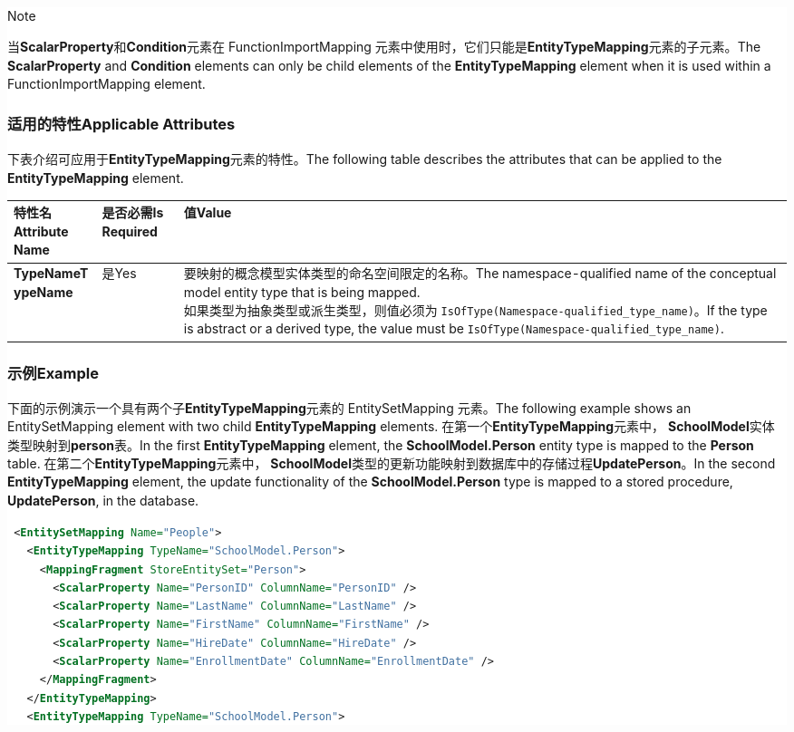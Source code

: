 
> [!NOTE]
> <span data-ttu-id="c4b05-424">当**ScalarProperty**和**Condition**元素在 FunctionImportMapping 元素中使用时，它们只能是**EntityTypeMapping**元素的子元素。</span><span class="sxs-lookup"><span data-stu-id="c4b05-424">The **ScalarProperty** and **Condition** elements can only be child elements of the **EntityTypeMapping** element when it is used within a FunctionImportMapping element.</span></span>

### <a name="applicable-attributes"></a><span data-ttu-id="c4b05-425">适用的特性</span><span class="sxs-lookup"><span data-stu-id="c4b05-425">Applicable Attributes</span></span>

<span data-ttu-id="c4b05-426">下表介绍可应用于**EntityTypeMapping**元素的特性。</span><span class="sxs-lookup"><span data-stu-id="c4b05-426">The following table describes the attributes that can be applied to the **EntityTypeMapping** element.</span></span>

| <span data-ttu-id="c4b05-427">特性名</span><span class="sxs-lookup"><span data-stu-id="c4b05-427">Attribute Name</span></span> | <span data-ttu-id="c4b05-428">是否必需</span><span class="sxs-lookup"><span data-stu-id="c4b05-428">Is Required</span></span> | <span data-ttu-id="c4b05-429">值</span><span class="sxs-lookup"><span data-stu-id="c4b05-429">Value</span></span>                                                                                                                                                                                                |
|:---------------|:------------|:-----------------------------------------------------------------------------------------------------------------------------------------------------------------------------------------------------|
| <span data-ttu-id="c4b05-430">**TypeName**</span><span class="sxs-lookup"><span data-stu-id="c4b05-430">**TypeName**</span></span>   | <span data-ttu-id="c4b05-431">是</span><span class="sxs-lookup"><span data-stu-id="c4b05-431">Yes</span></span>         | <span data-ttu-id="c4b05-432">要映射的概念模型实体类型的命名空间限定的名称。</span><span class="sxs-lookup"><span data-stu-id="c4b05-432">The namespace-qualified name of the conceptual model entity type that is being mapped.</span></span> <br/> <span data-ttu-id="c4b05-433">如果类型为抽象类型或派生类型，则值必须为 `IsOfType(Namespace-qualified_type_name)`。</span><span class="sxs-lookup"><span data-stu-id="c4b05-433">If the type is abstract or a derived type, the value must be `IsOfType(Namespace-qualified_type_name)`.</span></span> |

### <a name="example"></a><span data-ttu-id="c4b05-434">示例</span><span class="sxs-lookup"><span data-stu-id="c4b05-434">Example</span></span>

<span data-ttu-id="c4b05-435">下面的示例演示一个具有两个子**EntityTypeMapping**元素的 EntitySetMapping 元素。</span><span class="sxs-lookup"><span data-stu-id="c4b05-435">The following example shows an EntitySetMapping element with two child **EntityTypeMapping** elements.</span></span> <span data-ttu-id="c4b05-436">在第一个**EntityTypeMapping**元素中， **SchoolModel**实体类型映射到**person**表。</span><span class="sxs-lookup"><span data-stu-id="c4b05-436">In the first **EntityTypeMapping** element, the **SchoolModel.Person** entity type is mapped to the **Person** table.</span></span> <span data-ttu-id="c4b05-437">在第二个**EntityTypeMapping**元素中， **SchoolModel**类型的更新功能映射到数据库中的存储过程**UpdatePerson**。</span><span class="sxs-lookup"><span data-stu-id="c4b05-437">In the second **EntityTypeMapping** element, the update functionality of the **SchoolModel.Person** type is mapped to a stored procedure, **UpdatePerson**, in the database.</span></span>

``` xml
 <EntitySetMapping Name="People">
   <EntityTypeMapping TypeName="SchoolModel.Person">
     <MappingFragment StoreEntitySet="Person">
       <ScalarProperty Name="PersonID" ColumnName="PersonID" />
       <ScalarProperty Name="LastName" ColumnName="LastName" />
       <ScalarProperty Name="FirstName" ColumnName="FirstName" />
       <ScalarProperty Name="HireDate" ColumnName="HireDate" />
       <ScalarProperty Name="EnrollmentDate" ColumnName="EnrollmentDate" />
     </MappingFragment>
   </EntityTypeMapping>
   <EntityTypeMapping TypeName="SchoolModel.Person">
